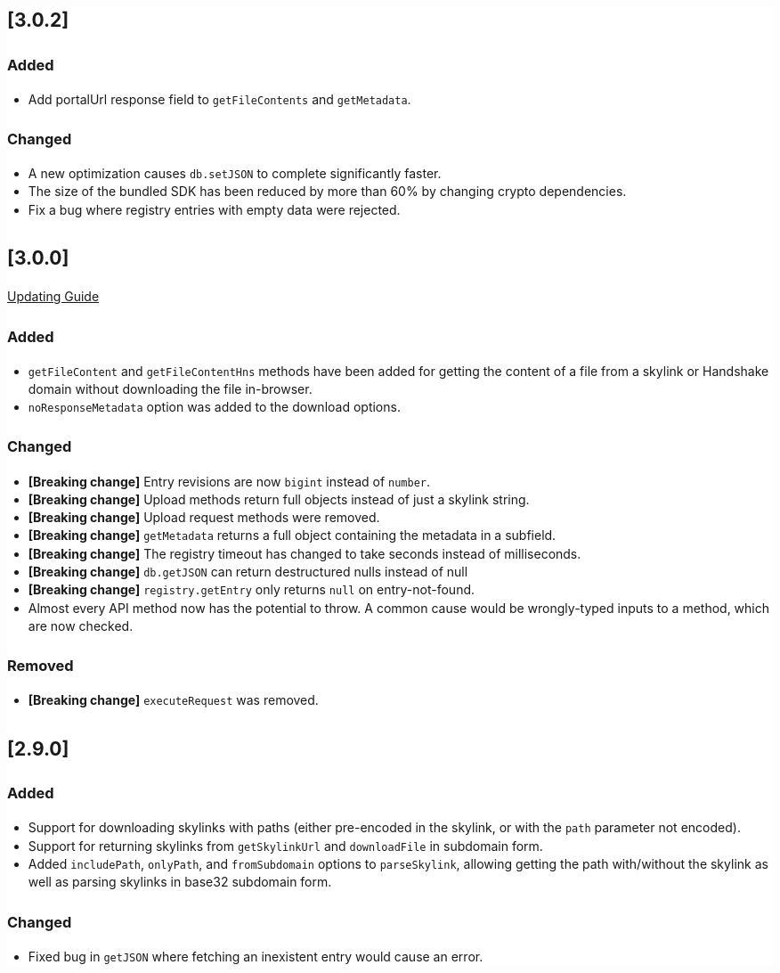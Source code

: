 ## [3.0.2]

### Added

- Add portalUrl response field to `getFileContents` and `getMetadata`.

### Changed

- A new optimization causes `db.setJSON` to complete significantly faster.
- The size of the bundled SDK has been reduced by more than 60% by changing crypto dependencies.
- Fix a bug where registry entries with empty data were rejected.

## [3.0.0]

[Updating Guide](https://siasky.net/docs/v3/#updating-from-v2)

### Added

- `getFileContent` and `getFileContentHns` methods have been added for getting the content of a file from a skylink or Handshake domain without downloading the file in-browser.
- `noResponseMetadata` option was added to the download options.

### Changed

- **[Breaking change]** Entry revisions are now `bigint` instead of `number`.
- **[Breaking change]** Upload methods return full objects instead of just a skylink string.
- **[Breaking change]** Upload request methods were removed.
- **[Breaking change]** `getMetadata` returns a full object containing the metadata in a subfield.
- **[Breaking change]** The registry timeout has changed to take seconds instead of milliseconds.
- **[Breaking change]** `db.getJSON` can return destructured nulls instead of null
- **[Breaking change]** `registry.getEntry` only returns `null` on entry-not-found.
- Almost every API method now has the potential to throw. A common cause would be wrongly-typed inputs to a method, which are now checked.

### Removed

- **[Breaking change]** `executeRequest` was removed.

## [2.9.0]

### Added

- Support for downloading skylinks with paths (either pre-encoded in the skylink, or with the `path` parameter not encoded).
- Support for returning skylinks from `getSkylinkUrl` and `downloadFile` in subdomain form.
- Added `includePath`, `onlyPath`, and `fromSubdomain` options to `parseSkylink`, allowing getting the path with/without the skylink as well as parsing skylinks in base32 subdomain form.

### Changed

- Fixed bug in `getJSON` where fetching an inexistent entry would cause an error.
